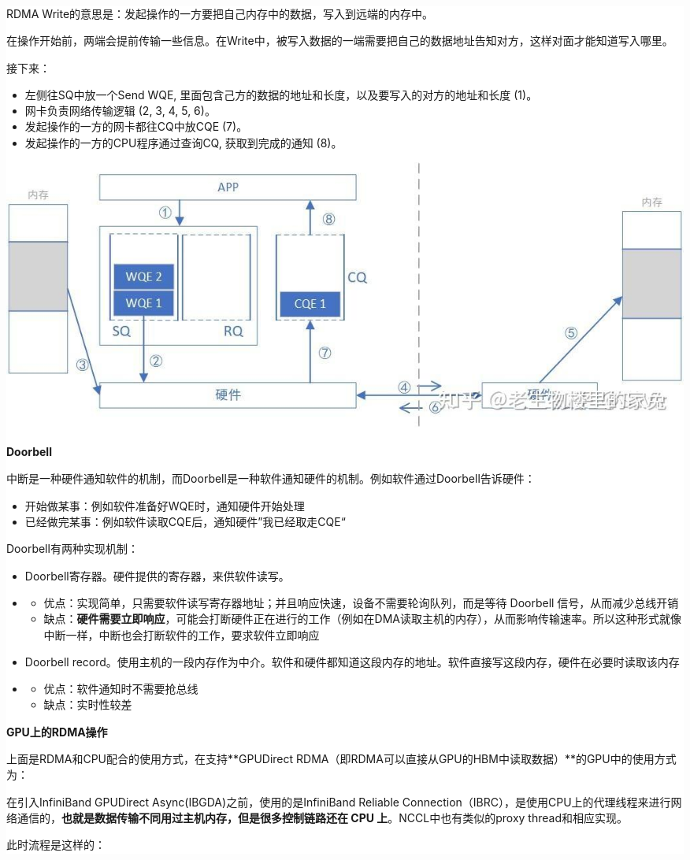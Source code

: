 RDMA Write的意思是：发起操作的一方要把自己内存中的数据，写入到远端的内存中。

在操作开始前，两端会提前传输一些信息。在Write中，被写入数据的一端需要把自己的数据地址告知对方，这样对面才能知道写入哪里。

接下来：

- 左侧往SQ中放一个Send WQE, 里面包含己方的数据的地址和长度，以及要写入的对方的地址和长度 (1)。
- 网卡负责网络传输逻辑 (2, 3, 4, 5, 6)。
- 发起操作的一方的网卡都往CQ中放CQE (7)。
- 发起操作的一方的CPU程序通过查询CQ, 获取到完成的通知 (8)。

![img](DeepEP.assets/v2-0fb0dbf0c0a127aeb8c75a11061d3bb6_r.jpg)

**Doorbell**

中断是一种硬件通知软件的机制，而Doorbell是一种软件通知硬件的机制。例如软件通过Doorbell告诉硬件：

- 开始做某事：例如软件准备好WQE时，通知硬件开始处理
- 已经做完某事：例如软件读取CQE后，通知硬件”我已经取走CQE“

Doorbell有两种实现机制：

- Doorbell寄存器。硬件提供的寄存器，来供软件读写。

- - 优点：实现简单，只需要软件读写寄存器地址；并且响应快速，设备不需要轮询队列，而是等待 Doorbell 信号，从而减少总线开销
  - 缺点：**硬件需要立即响应**，可能会打断硬件正在进行的工作（例如在DMA读取主机的内存），从而影响传输速率。所以这种形式就像中断一样，中断也会打断软件的工作，要求软件立即响应

- Doorbell record。使用主机的一段内存作为中介。软件和硬件都知道这段内存的地址。软件直接写这段内存，硬件在必要时读取该内存

- - 优点：软件通知时不需要抢总线
  - 缺点：实时性较差

**GPU上的RDMA操作**



上面是RDMA和CPU配合的使用方式，在支持**GPUDirect RDMA（即RDMA可以直接从GPU的HBM中读取数据）**的GPU中的使用方式为：

在引入InfiniBand GPUDirect Async(IBGDA)之前，使用的是InfiniBand Reliable Connection（IBRC），是使用CPU上的代理线程来进行网络通信的，**也就是数据传输不同用过主机内存，但是很多控制链路还在 CPU 上**。NCCL中也有类似的proxy thread和相应实现。

此时流程是这样的：	
